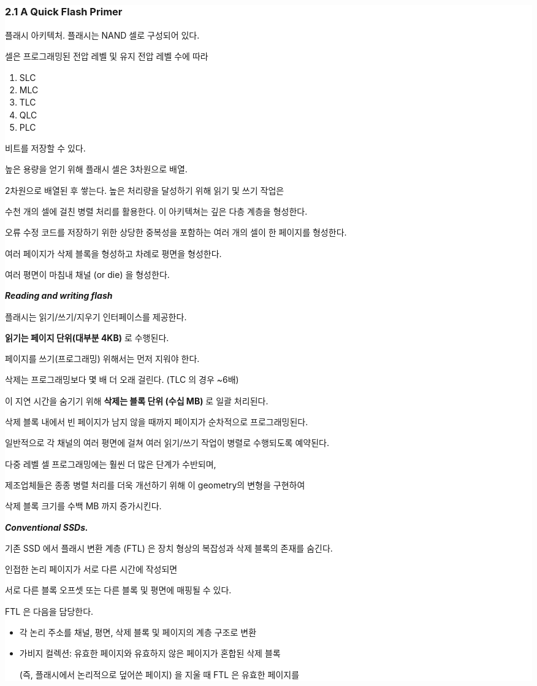 ### 2.1 A Quick Flash Primer <a id="AQuickFlashPrimer"></a>

플래시 아키텍처. 플래시는 NAND 셀로 구성되어 있다.

셀은 프로그래밍된 전압 레벨 및 유지 전압 레벨 수에 따라

1. SLC
2. MLC
3. TLC
4. QLC
5. PLC

비트를 저장할 수 있다.

높은 용량을 얻기 위해 플래시 셀은 3차원으로 배열.

2차원으로 배열된 후 쌓는다. 높은 처리량을 달성하기 위해 읽기 및 쓰기 작업은

수천 개의 셀에 걸친 병렬 처리를 활용한다. 이 아키텍쳐는 깊은 다층 계층을 형성한다.

오류 수정 코드를 저장하기 위한 상당한 중복성을 포함하는 여러 개의 셀이 한 페이지를 형성한다.

여러 페이지가 삭제 블록을 형성하고 차례로 평면을 형성한다.

여러 평면이 마침내 채널 (or die) 을 형성한다.

***Reading and writing flash***

플래시는 읽기/쓰기/지우기 인터페이스를 제공한다.

**읽기는 페이지 단위(대부분 4KB)** 로 수행된다.

페이지를 쓰기(프로그래밍) 위해서는 먼저 지워야 한다.

삭제는 프로그래밍보다 몇 배 더 오래 걸린다. (TLC 의 경우 ~6배)

이 지연 시간을 숨기기 위해 **삭제는 블록 단위 (수십 MB)** 로 일괄 처리된다.

삭제 블록 내에서 빈 페이지가 남지 않을 때까지 페이지가 순차적으로 프로그래밍된다.

일반적으로 각 채널의 여러 평면에 걸쳐 여러 읽기/쓰기 작업이 병렬로 수행되도록 예약된다.

다중 레벨 셀 프로그래밍에는 훨씬 더 많은 단계가 수반되며,

제조업체들은 종종 병렬 처리를 더욱 개선하기 위해 이 geometry의 변형을 구현하여

삭제 블록 크기를 수백 MB 까지 증가시킨다.

***Conventional SSDs.***

기존 SSD 에서 플래시 변환 계층 (FTL) 은 장치 형상의 복잡성과 삭제 블록의 존재를 숨긴다.

인접한 논리 페이지가 서로 다른 시간에 작성되면

서로 다른 블록 오프셋 또는 다른 블록 및 평면에 매핑될 수 있다.

FTL 은 다음을 담당한다.

- 각 논리 주소를 채널, 평면, 삭제 블록 및 페이지의 계층 구조로 변환
- 가비지 컬렉션: 유효한 페이지와 유효하지 않은 페이지가 혼합된 삭제 블록
    
    (즉, 플래시에서 논리적으로 덮어쓴 페이지) 을 지울 때 FTL 은 유효한 페이지를
    